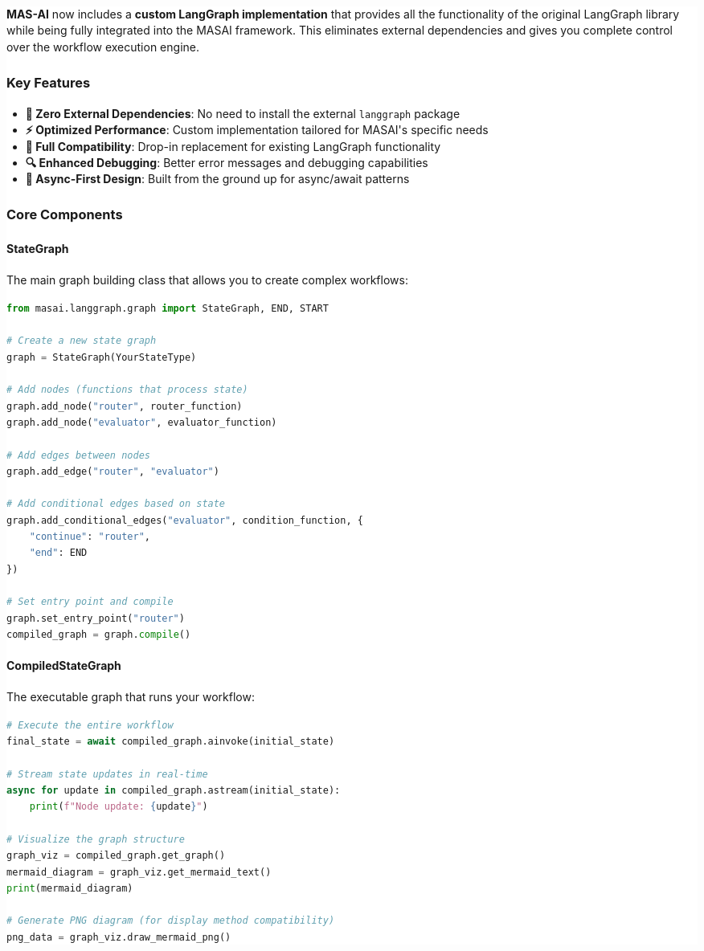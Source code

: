 **MAS-AI** now includes a **custom LangGraph implementation** that provides all the functionality of the original LangGraph library while being fully integrated into the MASAI framework. This eliminates external dependencies and gives you complete control over the workflow execution engine.

### Key Features

- **🔧 Zero External Dependencies**: No need to install the external `langgraph` package
- **⚡ Optimized Performance**: Custom implementation tailored for MASAI's specific needs
- **🎯 Full Compatibility**: Drop-in replacement for existing LangGraph functionality
- **🔍 Enhanced Debugging**: Better error messages and debugging capabilities
- **🚀 Async-First Design**: Built from the ground up for async/await patterns

### Core Components

#### StateGraph
The main graph building class that allows you to create complex workflows:

```python
from masai.langgraph.graph import StateGraph, END, START

# Create a new state graph
graph = StateGraph(YourStateType)

# Add nodes (functions that process state)
graph.add_node("router", router_function)
graph.add_node("evaluator", evaluator_function)

# Add edges between nodes
graph.add_edge("router", "evaluator")

# Add conditional edges based on state
graph.add_conditional_edges("evaluator", condition_function, {
    "continue": "router",
    "end": END
})

# Set entry point and compile
graph.set_entry_point("router")
compiled_graph = graph.compile()
```

#### CompiledStateGraph
The executable graph that runs your workflow:

```python
# Execute the entire workflow
final_state = await compiled_graph.ainvoke(initial_state)

# Stream state updates in real-time
async for update in compiled_graph.astream(initial_state):
    print(f"Node update: {update}")

# Visualize the graph structure
graph_viz = compiled_graph.get_graph()
mermaid_diagram = graph_viz.get_mermaid_text()
print(mermaid_diagram)

# Generate PNG diagram (for display method compatibility)
png_data = graph_viz.draw_mermaid_png()
```
